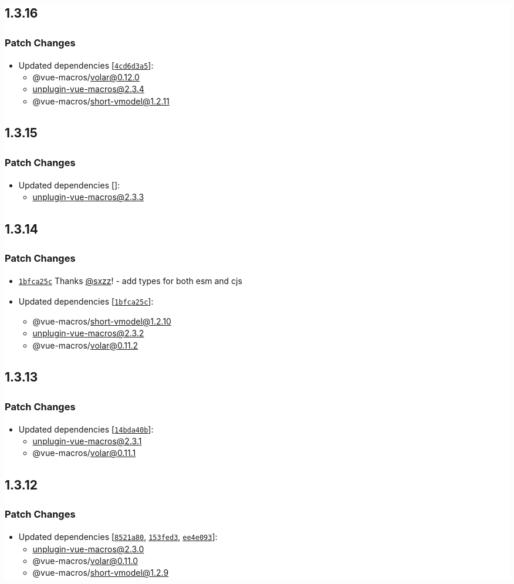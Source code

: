 ## 1.3.16

### Patch Changes

- Updated dependencies [[`4cd6d3a5`](https://github.com/vue-macros/vue-macros/commit/4cd6d3a5b46750c25cbcaa4aeab7eb03a1f723f5)]:
  - @vue-macros/volar@0.12.0
  - unplugin-vue-macros@2.3.4
  - @vue-macros/short-vmodel@1.2.11

## 1.3.15

### Patch Changes

- Updated dependencies []:
  - unplugin-vue-macros@2.3.3

## 1.3.14

### Patch Changes

- [`1bfca25c`](https://github.com/vue-macros/vue-macros/commit/1bfca25c132f4fd2d3aca723e00ffc8312de19a4) Thanks [@sxzz](https://github.com/sxzz)! - add types for both esm and cjs

- Updated dependencies [[`1bfca25c`](https://github.com/vue-macros/vue-macros/commit/1bfca25c132f4fd2d3aca723e00ffc8312de19a4)]:
  - @vue-macros/short-vmodel@1.2.10
  - unplugin-vue-macros@2.3.2
  - @vue-macros/volar@0.11.2

## 1.3.13

### Patch Changes

- Updated dependencies [[`14bda40b`](https://github.com/vue-macros/vue-macros/commit/14bda40b21bf41ecedb7dd674f3e0c5828ae0414)]:
  - unplugin-vue-macros@2.3.1
  - @vue-macros/volar@0.11.1

## 1.3.12

### Patch Changes

- Updated dependencies [[`8521a80`](https://github.com/vue-macros/vue-macros/commit/8521a80e6221633f7baf0b9a6f78caf415613219), [`153fed3`](https://github.com/vue-macros/vue-macros/commit/153fed332fcc1b4a90a0d3ea9c5aa15aa110c81e), [`ee4e093`](https://github.com/vue-macros/vue-macros/commit/ee4e093ec07931da9d24ded155a153e3496b4c7b)]:
  - unplugin-vue-macros@2.3.0
  - @vue-macros/volar@0.11.0
  - @vue-macros/short-vmodel@1.2.9
